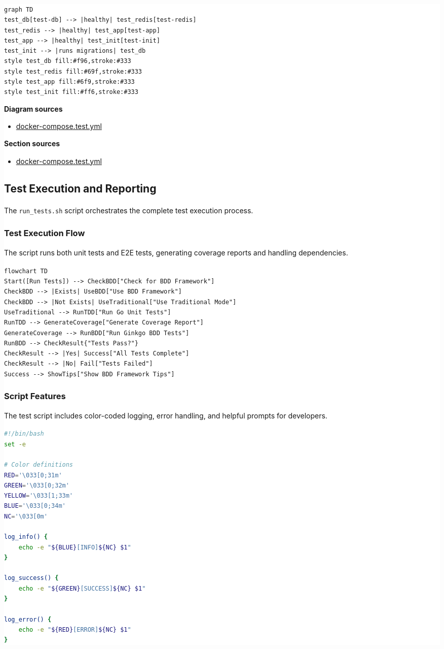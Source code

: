 ```mermaid
graph TD
test_db[test-db] --> |healthy| test_redis[test-redis]
test_redis --> |healthy| test_app[test-app]
test_app --> |healthy| test_init[test-init]
test_init --> |runs migrations| test_db
style test_db fill:#f96,stroke:#333
style test_redis fill:#69f,stroke:#333
style test_app fill:#6f9,stroke:#333
style test_init fill:#ff6,stroke:#333
```

**Diagram sources**
- [docker-compose.test.yml](file://test/config/docker-compose.test.yml#L1-L112)

**Section sources**
- [docker-compose.test.yml](file://test/config/docker-compose.test.yml#L1-L112)

## Test Execution and Reporting
The `run_tests.sh` script orchestrates the complete test execution process.

### Test Execution Flow
The script runs both unit tests and E2E tests, generating coverage reports and handling dependencies.

```mermaid
flowchart TD
Start([Run Tests]) --> CheckBDD["Check for BDD Framework"]
CheckBDD --> |Exists| UseBDD["Use BDD Framework"]
CheckBDD --> |Not Exists| UseTraditional["Use Traditional Mode"]
UseTraditional --> RunTDD["Run Go Unit Tests"]
RunTDD --> GenerateCoverage["Generate Coverage Report"]
GenerateCoverage --> RunBDD["Run Ginkgo BDD Tests"]
RunBDD --> CheckResult{"Tests Pass?"}
CheckResult --> |Yes| Success["All Tests Complete"]
CheckResult --> |No| Fail["Tests Failed"]
Success --> ShowTips["Show BDD Framework Tips"]
```

### Script Features
The test script includes color-coded logging, error handling, and helpful prompts for developers.

```bash
#!/bin/bash
set -e

# Color definitions
RED='\033[0;31m'
GREEN='\033[0;32m'
YELLOW='\033[1;33m'
BLUE='\033[0;34m'
NC='\033[0m'

log_info() {
    echo -e "${BLUE}[INFO]${NC} $1"
}

log_success() {
    echo -e "${GREEN}[SUCCESS]${NC} $1"
}

log_error() {
    echo -e "${RED}[ERROR]${NC} $1"
}
```
